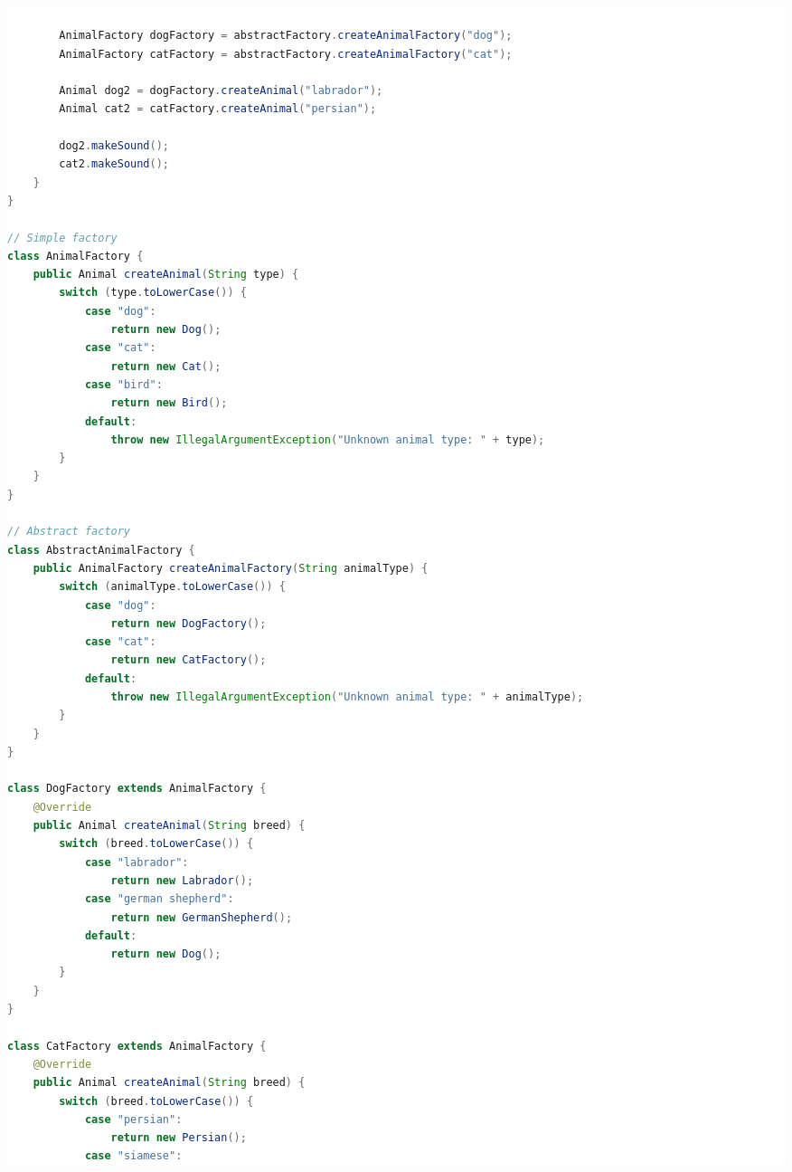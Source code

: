 ```java
        
        AnimalFactory dogFactory = abstractFactory.createAnimalFactory("dog");
        AnimalFactory catFactory = abstractFactory.createAnimalFactory("cat");
        
        Animal dog2 = dogFactory.createAnimal("labrador");
        Animal cat2 = catFactory.createAnimal("persian");
        
        dog2.makeSound();
        cat2.makeSound();
    }
}

// Simple factory
class AnimalFactory {
    public Animal createAnimal(String type) {
        switch (type.toLowerCase()) {
            case "dog":
                return new Dog();
            case "cat":
                return new Cat();
            case "bird":
                return new Bird();
            default:
                throw new IllegalArgumentException("Unknown animal type: " + type);
        }
    }
}

// Abstract factory
class AbstractAnimalFactory {
    public AnimalFactory createAnimalFactory(String animalType) {
        switch (animalType.toLowerCase()) {
            case "dog":
                return new DogFactory();
            case "cat":
                return new CatFactory();
            default:
                throw new IllegalArgumentException("Unknown animal type: " + animalType);
        }
    }
}

class DogFactory extends AnimalFactory {
    @Override
    public Animal createAnimal(String breed) {
        switch (breed.toLowerCase()) {
            case "labrador":
                return new Labrador();
            case "german shepherd":
                return new GermanShepherd();
            default:
                return new Dog();
        }
    }
}

class CatFactory extends AnimalFactory {
    @Override
    public Animal createAnimal(String breed) {
        switch (breed.toLowerCase()) {
            case "persian":
                return new Persian();
            case "siamese":
```